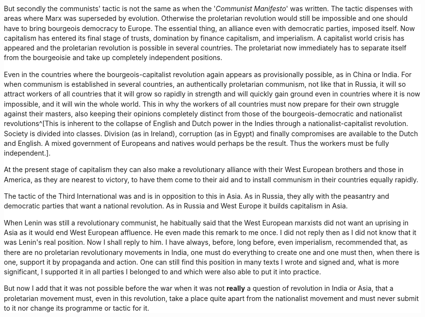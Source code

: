 But secondly the communists' tactic is not the same as when the
'_Communist Manifesto_' was written. The tactic dispenses with areas
where Marx was superseded by evolution. Otherwise the proletarian
revolution would still be impossible and one should have to bring
bourgeois democracy to Europe. The essential thing, an alliance even
with democratic parties, imposed itself. Now capitalism has entered its
final stage of trusts, domination by finance capitalism, and
imperialism. A capitalist world crisis has appeared and the proletarian
revolution is possible in several countries. The proletariat now
immediately has to separate itself from the bourgeoisie and take up
completely independent positions.

Even in the countries where the bourgeois-capitalist revolution again
appears as provisionally possible, as in China or India. For when
communism is established in several countries, an authentically
proletarian communism, not like that in Russia, it will so attract
workers of all countries that it will grow so rapidly in strength and
will quickly gain ground even in countries where it is now impossible,
and it will win the whole world. This in why the workers of all
countries must now prepare for their own struggle against their masters,
also keeping their opinions completely distinct from those of the
bourgeois-democratic and nationalist revolutions^[This is inherent to
the collapse of English and Dutch power in the Indies through a
nationalist-capitalist revolution. Society is divided into classes.
Division (as in Ireland), corruption (as in Egypt) and finally
compromises are available to the Dutch and English. A mixed government
of Europeans and natives would perhaps be the result. Thus the workers
must be fully independent.].

At the present stage of capitalism they can also make a revolutionary
alliance with their West European brothers and those in America, as they
are nearest to victory, to have them come to their aid and to install
communism in their countries equally rapidly.

The tactic of the Third International was and is in opposition to this
in Asia. As in Russia, they ally with the peasantry and democratic
parties that want a national revolution. As in Russia and West Europe it
builds capitalism in Asia.

When Lenin was still a revolutionary communist, he habitually said that
the West European marxists did not want an uprising in Asia as it would
end West European affluence. He even made this remark to me once. I did
not reply then as I did not know that it was Lenin's real position. Now
I shall reply to him. I have always, before, long before, even
imperialism, recommended that, as there are no proletarian revolutionary
movements in India, one must do everything to create one and one must
then, when there is one, support it by propaganda and action. One can
still find this position in many texts I wrote and signed and, what is
more significant, I supported it in all parties I belonged to and which
were also able to put it into practice.

But now I add that it was not possible before the war when it was not
**really** a question of revolution in India or Asia, that a proletarian
movement must, even in this revolution, take a place quite apart from
the nationalist movement and must never submit to it nor change its
programme or tactic for it.
